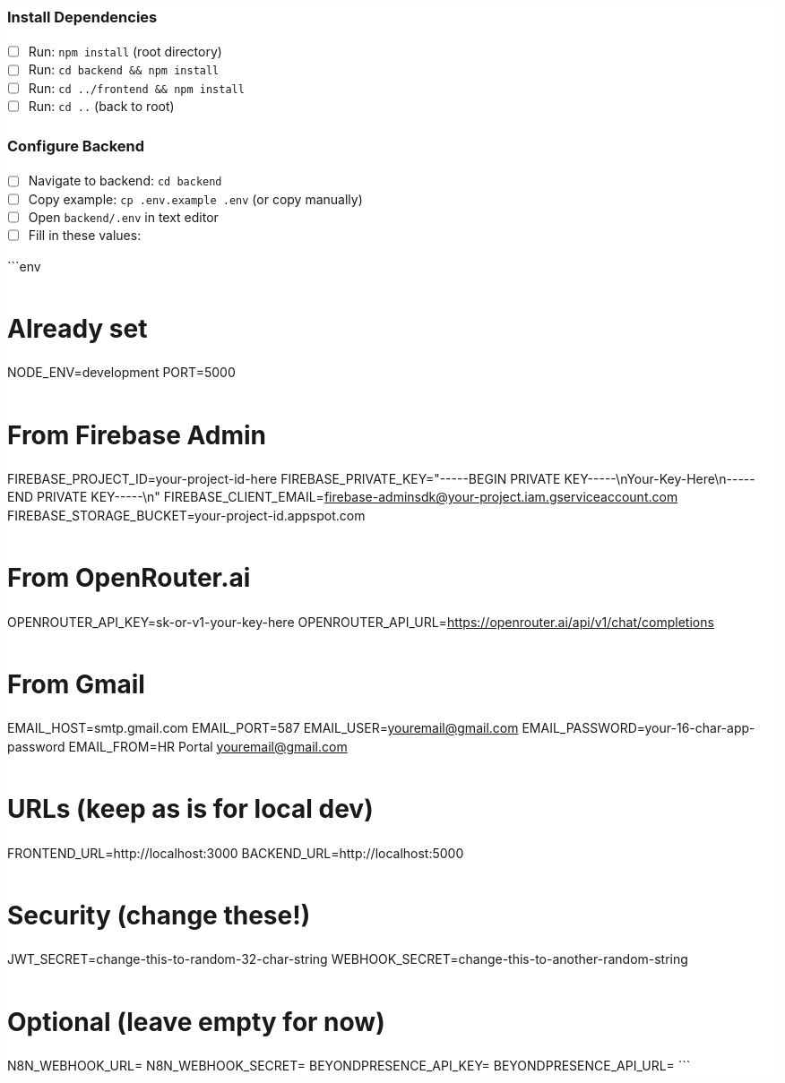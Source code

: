 ### Install Dependencies
- [ ] Run: `npm install` (root directory)
- [ ] Run: `cd backend && npm install`
- [ ] Run: `cd ../frontend && npm install`
- [ ] Run: `cd ..` (back to root)

### Configure Backend
- [ ] Navigate to backend: `cd backend`
- [ ] Copy example: `cp .env.example .env` (or copy manually)
- [ ] Open `backend/.env` in text editor
- [ ] Fill in these values:

\`\`\`env
# Already set
NODE_ENV=development
PORT=5000

# From Firebase Admin
FIREBASE_PROJECT_ID=your-project-id-here
FIREBASE_PRIVATE_KEY="-----BEGIN PRIVATE KEY-----\nYour-Key-Here\n-----END PRIVATE KEY-----\n"
FIREBASE_CLIENT_EMAIL=firebase-adminsdk@your-project.iam.gserviceaccount.com
FIREBASE_STORAGE_BUCKET=your-project-id.appspot.com

# From OpenRouter.ai
OPENROUTER_API_KEY=sk-or-v1-your-key-here
OPENROUTER_API_URL=https://openrouter.ai/api/v1/chat/completions

# From Gmail
EMAIL_HOST=smtp.gmail.com
EMAIL_PORT=587
EMAIL_USER=youremail@gmail.com
EMAIL_PASSWORD=your-16-char-app-password
EMAIL_FROM=HR Portal <youremail@gmail.com>

# URLs (keep as is for local dev)
FRONTEND_URL=http://localhost:3000
BACKEND_URL=http://localhost:5000

# Security (change these!)
JWT_SECRET=change-this-to-random-32-char-string
WEBHOOK_SECRET=change-this-to-another-random-string

# Optional (leave empty for now)
N8N_WEBHOOK_URL=
N8N_WEBHOOK_SECRET=
BEYONDPRESENCE_API_KEY=
BEYONDPRESENCE_API_URL=
\`\`\`

